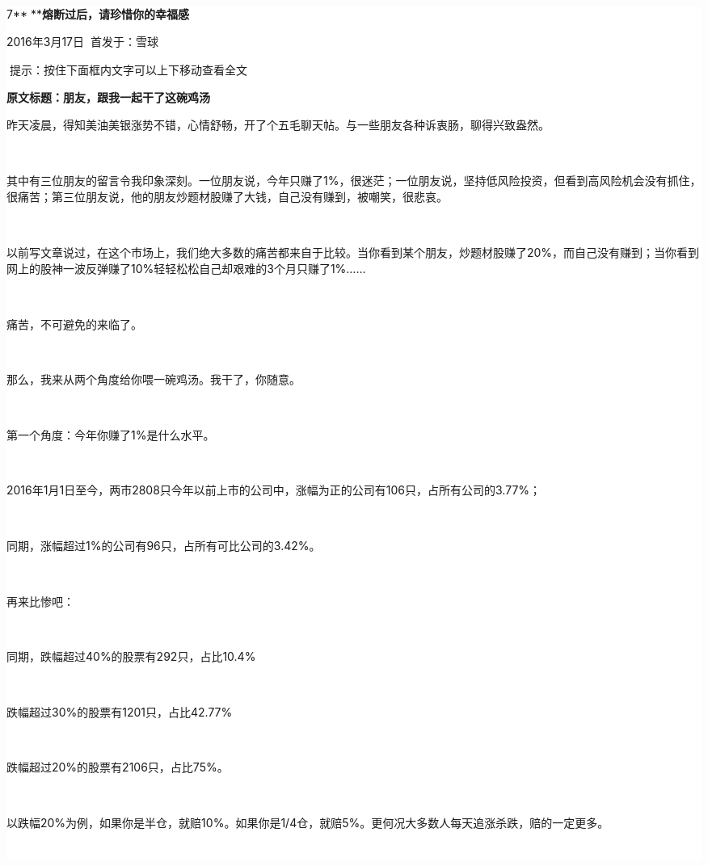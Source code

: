 



7**&nbsp;****熔断过后，请珍惜你的幸福感**

2016年3月17日&nbsp; 首发于：雪球

&nbsp;提示：按住下面框内文字可以上下移动查看全文&nbsp;



**原文标题：朋友，跟我一起干了这碗鸡汤**

昨天凌晨，得知美油美银涨势不错，心情舒畅，开了个五毛聊天帖。与一些朋友各种诉衷肠，聊得兴致盎然。

&nbsp;

其中有三位朋友的留言令我印象深刻。一位朋友说，今年只赚了1%，很迷茫；一位朋友说，坚持低风险投资，但看到高风险机会没有抓住，很痛苦；第三位朋友说，他的朋友炒题材股赚了大钱，自己没有赚到，被嘲笑，很悲哀。

&nbsp;

以前写文章说过，在这个市场上，我们绝大多数的痛苦都来自于比较。当你看到某个朋友，炒题材股赚了20%，而自己没有赚到；当你看到网上的股神一波反弹赚了10%轻轻松松自己却艰难的3个月只赚了1%……

&nbsp;

痛苦，不可避免的来临了。

&nbsp;

那么，我来从两个角度给你喂一碗鸡汤。我干了，你随意。

&nbsp;

第一个角度：今年你赚了1%是什么水平。

&nbsp;

2016年1月1日至今，两市2808只今年以前上市的公司中，涨幅为正的公司有106只，占所有公司的3.77%；

&nbsp;

同期，涨幅超过1%的公司有96只，占所有可比公司的3.42%。

&nbsp;

再来比惨吧：

&nbsp;

同期，跌幅超过40%的股票有292只，占比10.4%

&nbsp;

跌幅超过30%的股票有1201只，占比42.77%

&nbsp;

跌幅超过20%的股票有2106只，占比75%。

&nbsp;

以跌幅20%为例，如果你是半仓，就赔10%。如果你是1/4仓，就赔5%。更何况大多数人每天追涨杀跌，赔的一定更多。

&nbsp;
